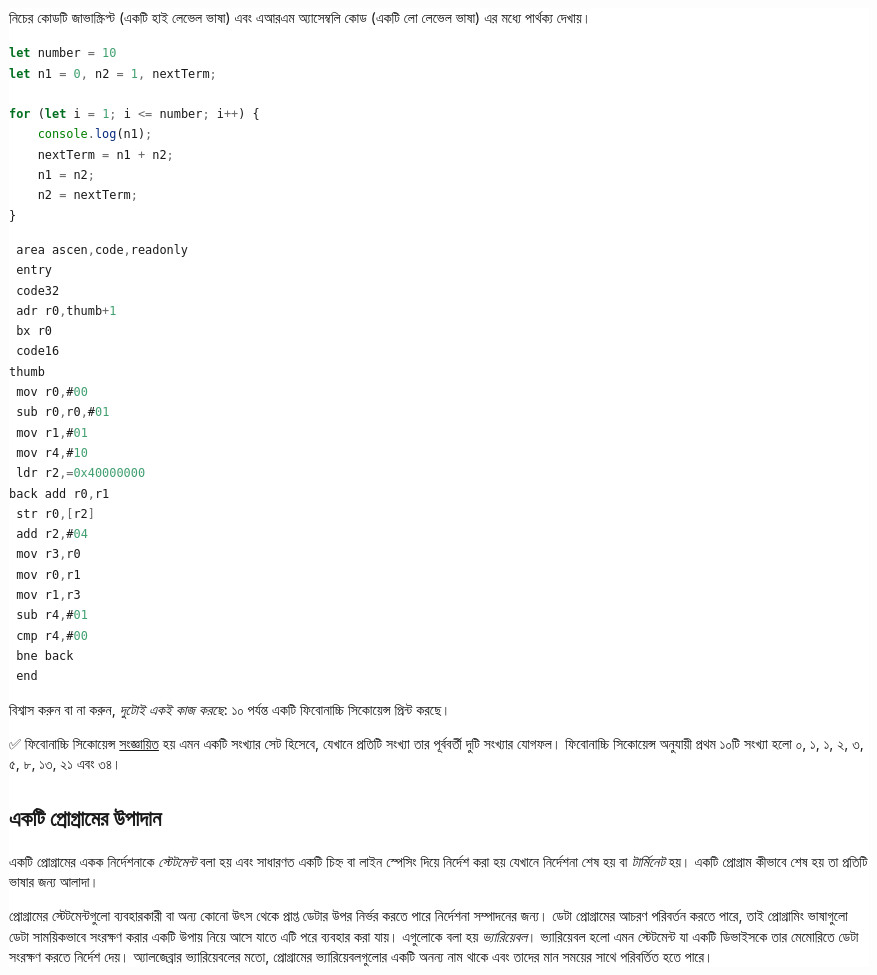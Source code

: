 নিচের কোডটি জাভাস্ক্রিপ্ট (একটি হাই লেভেল ভাষা) এবং এআরএম অ্যাসেম্বলি কোড (একটি লো লেভেল ভাষা) এর মধ্যে পার্থক্য দেখায়।

```javascript
let number = 10
let n1 = 0, n2 = 1, nextTerm;

for (let i = 1; i <= number; i++) {
    console.log(n1);
    nextTerm = n1 + n2;
    n1 = n2;
    n2 = nextTerm;
}
```

```c
 area ascen,code,readonly
 entry
 code32
 adr r0,thumb+1
 bx r0
 code16
thumb
 mov r0,#00
 sub r0,r0,#01
 mov r1,#01
 mov r4,#10
 ldr r2,=0x40000000
back add r0,r1
 str r0,[r2]
 add r2,#04
 mov r3,r0
 mov r0,r1
 mov r1,r3
 sub r4,#01
 cmp r4,#00
 bne back
 end
```

বিশ্বাস করুন বা না করুন, *দুটোই একই কাজ করছে*: ১০ পর্যন্ত একটি ফিবোনাচ্চি সিকোয়েন্স প্রিন্ট করছে।

✅ ফিবোনাচ্চি সিকোয়েন্স [সংজ্ঞায়িত](https://en.wikipedia.org/wiki/Fibonacci_number) হয় এমন একটি সংখ্যার সেট হিসেবে, যেখানে প্রতিটি সংখ্যা তার পূর্ববর্তী দুটি সংখ্যার যোগফল। ফিবোনাচ্চি সিকোয়েন্স অনুযায়ী প্রথম ১০টি সংখ্যা হলো ০, ১, ১, ২, ৩, ৫, ৮, ১৩, ২১ এবং ৩৪।

## একটি প্রোগ্রামের উপাদান

একটি প্রোগ্রামের একক নির্দেশনাকে *স্টেটমেন্ট* বলা হয় এবং সাধারণত একটি চিহ্ন বা লাইন স্পেসিং দিয়ে নির্দেশ করা হয় যেখানে নির্দেশনা শেষ হয় বা *টার্মিনেট* হয়। একটি প্রোগ্রাম কীভাবে শেষ হয় তা প্রতিটি ভাষার জন্য আলাদা।

প্রোগ্রামের স্টেটমেন্টগুলো ব্যবহারকারী বা অন্য কোনো উৎস থেকে প্রাপ্ত ডেটার উপর নির্ভর করতে পারে নির্দেশনা সম্পাদনের জন্য। ডেটা প্রোগ্রামের আচরণ পরিবর্তন করতে পারে, তাই প্রোগ্রামিং ভাষাগুলো ডেটা সাময়িকভাবে সংরক্ষণ করার একটি উপায় নিয়ে আসে যাতে এটি পরে ব্যবহার করা যায়। এগুলোকে বলা হয় *ভ্যারিয়েবল*। ভ্যারিয়েবল হলো এমন স্টেটমেন্ট যা একটি ডিভাইসকে তার মেমোরিতে ডেটা সংরক্ষণ করতে নির্দেশ দেয়। অ্যালজেব্রার ভ্যারিয়েবলের মতো, প্রোগ্রামের ভ্যারিয়েবলগুলোর একটি অনন্য নাম থাকে এবং তাদের মান সময়ের সাথে পরিবর্তিত হতে পারে।
